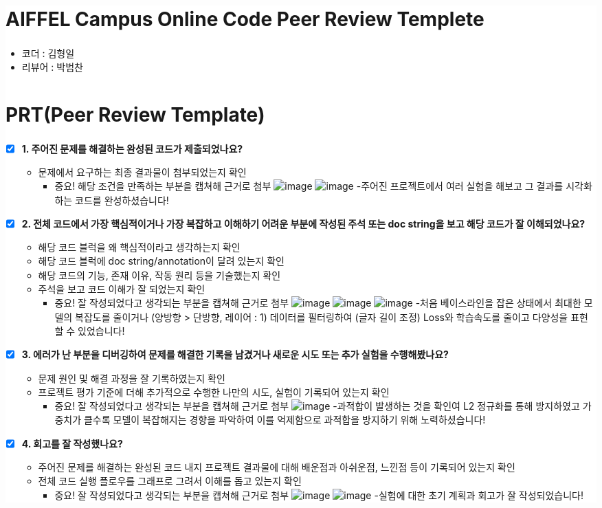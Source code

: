 # AIFFEL Campus Online Code Peer Review Templete
- 코더 : 김형일
- 리뷰어 : 박범찬


# PRT(Peer Review Template)
- [x]  **1. 주어진 문제를 해결하는 완성된 코드가 제출되었나요?**
    - 문제에서 요구하는 최종 결과물이 첨부되었는지 확인
        - 중요! 해당 조건을 만족하는 부분을 캡쳐해 근거로 첨부
          <img width="762" height="644" alt="image" src="https://github.com/user-attachments/assets/a2743c81-29d6-4a99-8b9d-37a021855143" />
          <img width="757" height="551" alt="image" src="https://github.com/user-attachments/assets/db0fe886-c23a-4791-b3c4-c1d180754d64" />
          -주어진 프로젝트에서 여러 실험을 해보고 그 결과를 시각화하는 코드를 완성하셨습니다!


- [x]  **2. 전체 코드에서 가장 핵심적이거나 가장 복잡하고 이해하기 어려운 부분에 작성된 
주석 또는 doc string을 보고 해당 코드가 잘 이해되었나요?**
    - 해당 코드 블럭을 왜 핵심적이라고 생각하는지 확인
    - 해당 코드 블럭에 doc string/annotation이 달려 있는지 확인
    - 해당 코드의 기능, 존재 이유, 작동 원리 등을 기술했는지 확인
    - 주석을 보고 코드 이해가 잘 되었는지 확인
        - 중요! 잘 작성되었다고 생각되는 부분을 캡쳐해 근거로 첨부
          <img width="563" height="393" alt="image" src="https://github.com/user-attachments/assets/5d4a30d6-5eb4-48bb-9e61-2a6c25f6378f" />
          <img width="549" height="557" alt="image" src="https://github.com/user-attachments/assets/9d52ebd3-0b2a-4b18-9f21-fb31f6b9e031" />
          <img width="560" height="478" alt="image" src="https://github.com/user-attachments/assets/d170b42d-b563-40b6-8671-b7415d0b1535" />
          -처음 베이스라인을 잡은 상태에서 최대한 모델의 복잡도를 줄이거나 (양방향 > 단방향, 레이어 : 1) 데이터를 필터링하여 (글자 길이 조정) Loss와 학습속도를 줄이고 다양성을 표현할 수 있었습니다!

        
- [x]  **3. 에러가 난 부분을 디버깅하여 문제를 해결한 기록을 남겼거나
새로운 시도 또는 추가 실험을 수행해봤나요?**
    - 문제 원인 및 해결 과정을 잘 기록하였는지 확인
    - 프로젝트 평가 기준에 더해 추가적으로 수행한 나만의 시도, 
    실험이 기록되어 있는지 확인
        - 중요! 잘 작성되었다고 생각되는 부분을 캡쳐해 근거로 첨부
          <img width="891" height="356" alt="image" src="https://github.com/user-attachments/assets/2dfbf7d3-1b29-4516-842b-222365de9f3b" />
          -과적합이 발생하는 것을 확인여 L2 정규화를 통해 방지하였고 가중치가 클수록 모델이 복잡해지는 경향을 파악하여 이를 억제함으로 과적합을 방지하기 위해 노력하셨습니다!

        
- [x]  **4. 회고를 잘 작성했나요?**
    - 주어진 문제를 해결하는 완성된 코드 내지 프로젝트 결과물에 대해
    배운점과 아쉬운점, 느낀점 등이 기록되어 있는지 확인
    - 전체 코드 실행 플로우를 그래프로 그려서 이해를 돕고 있는지 확인
        - 중요! 잘 작성되었다고 생각되는 부분을 캡쳐해 근거로 첨부
          <img width="736" height="521" alt="image" src="https://github.com/user-attachments/assets/91483b1e-288e-40ce-b219-aefc89f3a30f" />
          <img width="504" height="159" alt="image" src="https://github.com/user-attachments/assets/aed91078-96e6-4a05-8524-01d574e8e57c" />
          -실험에 대한 초기 계획과 회고가 잘 작성되었습니다!
